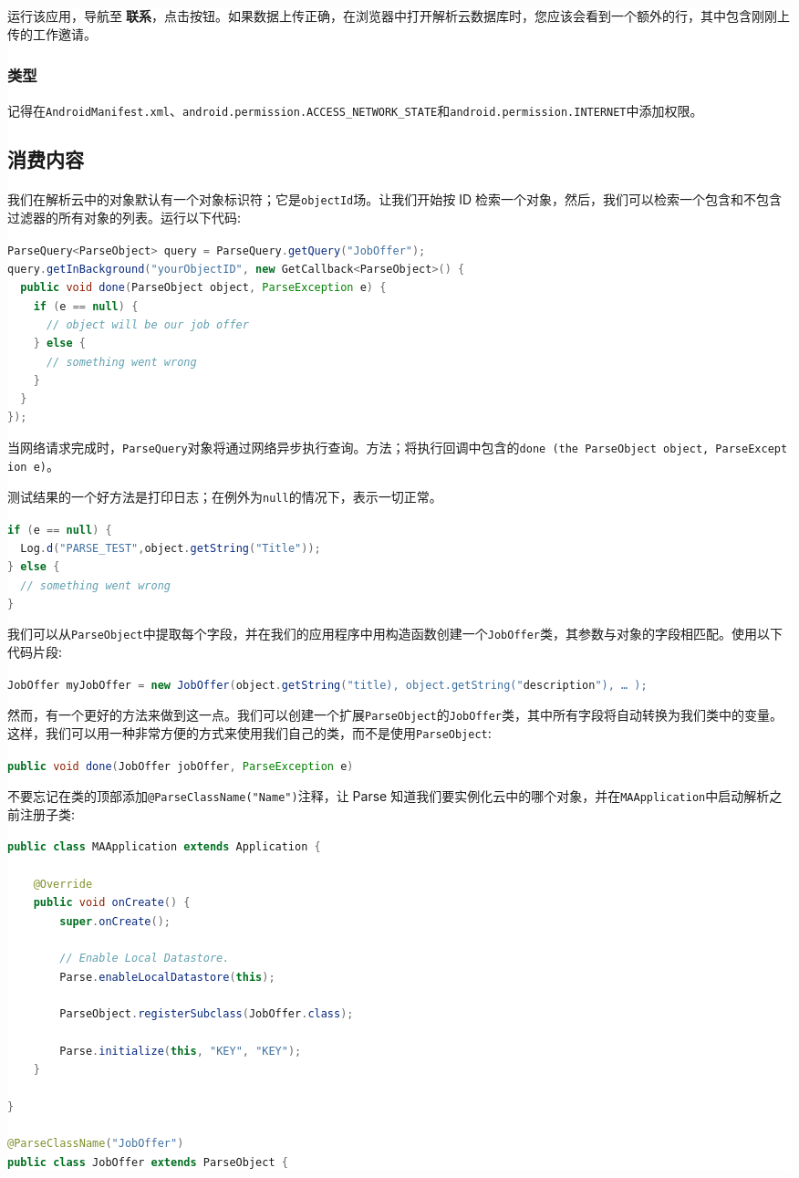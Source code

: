 运行该应用，导航至 **联系**，点击按钮。如果数据上传正确，在浏览器中打开解析云数据库时，您应该会看到一个额外的行，其中包含刚刚上传的工作邀请。

### 类型

记得在`AndroidManifest.xml`、`android.permission.ACCESS_NETWORK_STATE`和`android.permission.INTERNET`中添加权限。

## 消费内容

我们在解析云中的对象默认有一个对象标识符；它是`objectId`场。让我们开始按 ID 检索一个对象，然后，我们可以检索一个包含和不包含过滤器的所有对象的列表。运行以下代码:

```java
ParseQuery<ParseObject> query = ParseQuery.getQuery("JobOffer");
query.getInBackground("yourObjectID", new GetCallback<ParseObject>() {
  public void done(ParseObject object, ParseException e) {
    if (e == null) {
      // object will be our job offer
    } else {
      // something went wrong
    }
  }
});
```

当网络请求完成时，`ParseQuery`对象将通过网络异步执行查询。方法；将执行回调中包含的`done (the ParseObject object, ParseException e)`。

测试结果的一个好方法是打印日志；在例外为`null`的情况下，表示一切正常。

```java
if (e == null) {
  Log.d("PARSE_TEST",object.getString("Title"));
} else {
  // something went wrong
}
```

我们可以从`ParseObject`中提取每个字段，并在我们的应用程序中用构造函数创建一个`JobOffer`类，其参数与对象的字段相匹配。使用以下代码片段:

```java
JobOffer myJobOffer = new JobOffer(object.getString("title), object.getString("description"), … );
```

然而，有一个更好的方法来做到这一点。我们可以创建一个扩展`ParseObject`的`JobOffer`类，其中所有字段将自动转换为我们类中的变量。这样，我们可以用一种非常方便的方式来使用我们自己的类，而不是使用`ParseObject`:

```java
public void done(JobOffer jobOffer, ParseException e) 
```

不要忘记在类的顶部添加`@ParseClassName("Name")`注释，让 Parse 知道我们要实例化云中的哪个对象，并在`MAApplication`中启动解析之前注册子类:

```java
public class MAApplication extends Application {

    @Override
    public void onCreate() {
        super.onCreate();

        // Enable Local Datastore.
        Parse.enableLocalDatastore(this);

        ParseObject.registerSubclass(JobOffer.class);

        Parse.initialize(this, "KEY", "KEY");
    }

}

@ParseClassName("JobOffer")
public class JobOffer extends ParseObject {
```